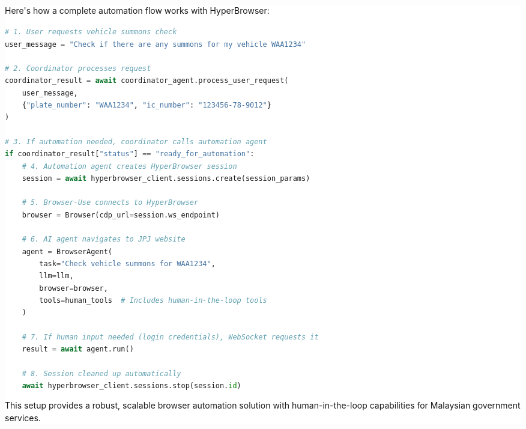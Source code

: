 Here's how a complete automation flow works with HyperBrowser:

```python
# 1. User requests vehicle summons check
user_message = "Check if there are any summons for my vehicle WAA1234"

# 2. Coordinator processes request
coordinator_result = await coordinator_agent.process_user_request(
    user_message, 
    {"plate_number": "WAA1234", "ic_number": "123456-78-9012"}
)

# 3. If automation needed, coordinator calls automation agent
if coordinator_result["status"] == "ready_for_automation":
    # 4. Automation agent creates HyperBrowser session
    session = await hyperbrowser_client.sessions.create(session_params)
    
    # 5. Browser-Use connects to HyperBrowser
    browser = Browser(cdp_url=session.ws_endpoint)
    
    # 6. AI agent navigates to JPJ website
    agent = BrowserAgent(
        task="Check vehicle summons for WAA1234",
        llm=llm,
        browser=browser,
        tools=human_tools  # Includes human-in-the-loop tools
    )
    
    # 7. If human input needed (login credentials), WebSocket requests it
    result = await agent.run()
    
    # 8. Session cleaned up automatically
    await hyperbrowser_client.sessions.stop(session.id)
```

This setup provides a robust, scalable browser automation solution with human-in-the-loop capabilities for Malaysian government services.
